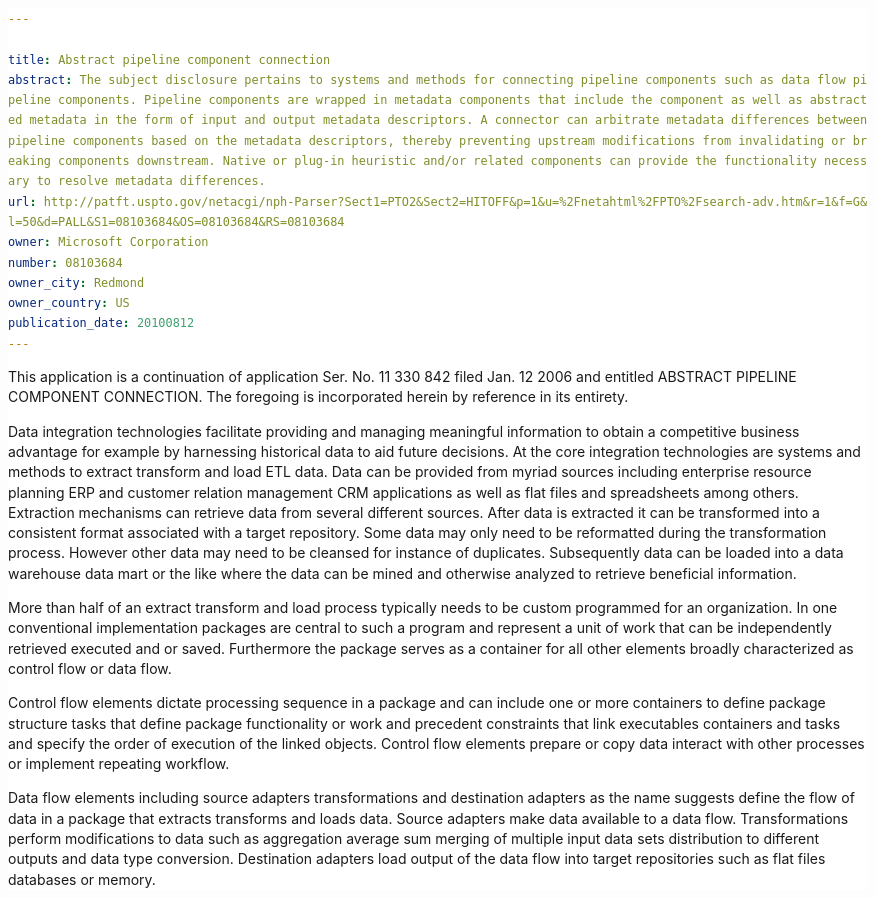 ```yaml
---

title: Abstract pipeline component connection
abstract: The subject disclosure pertains to systems and methods for connecting pipeline components such as data flow pipeline components. Pipeline components are wrapped in metadata components that include the component as well as abstracted metadata in the form of input and output metadata descriptors. A connector can arbitrate metadata differences between pipeline components based on the metadata descriptors, thereby preventing upstream modifications from invalidating or breaking components downstream. Native or plug-in heuristic and/or related components can provide the functionality necessary to resolve metadata differences.
url: http://patft.uspto.gov/netacgi/nph-Parser?Sect1=PTO2&Sect2=HITOFF&p=1&u=%2Fnetahtml%2FPTO%2Fsearch-adv.htm&r=1&f=G&l=50&d=PALL&S1=08103684&OS=08103684&RS=08103684
owner: Microsoft Corporation
number: 08103684
owner_city: Redmond
owner_country: US
publication_date: 20100812
---
```

This application is a continuation of application Ser. No. 11 330 842 filed Jan. 12 2006 and entitled ABSTRACT PIPELINE COMPONENT CONNECTION. The foregoing is incorporated herein by reference in its entirety.

Data integration technologies facilitate providing and managing meaningful information to obtain a competitive business advantage for example by harnessing historical data to aid future decisions. At the core integration technologies are systems and methods to extract transform and load ETL data. Data can be provided from myriad sources including enterprise resource planning ERP and customer relation management CRM applications as well as flat files and spreadsheets among others. Extraction mechanisms can retrieve data from several different sources. After data is extracted it can be transformed into a consistent format associated with a target repository. Some data may only need to be reformatted during the transformation process. However other data may need to be cleansed for instance of duplicates. Subsequently data can be loaded into a data warehouse data mart or the like where the data can be mined and otherwise analyzed to retrieve beneficial information.

More than half of an extract transform and load process typically needs to be custom programmed for an organization. In one conventional implementation packages are central to such a program and represent a unit of work that can be independently retrieved executed and or saved. Furthermore the package serves as a container for all other elements broadly characterized as control flow or data flow.

Control flow elements dictate processing sequence in a package and can include one or more containers to define package structure tasks that define package functionality or work and precedent constraints that link executables containers and tasks and specify the order of execution of the linked objects. Control flow elements prepare or copy data interact with other processes or implement repeating workflow.

Data flow elements including source adapters transformations and destination adapters as the name suggests define the flow of data in a package that extracts transforms and loads data. Source adapters make data available to a data flow. Transformations perform modifications to data such as aggregation average sum merging of multiple input data sets distribution to different outputs and data type conversion. Destination adapters load output of the data flow into target repositories such as flat files databases or memory.
